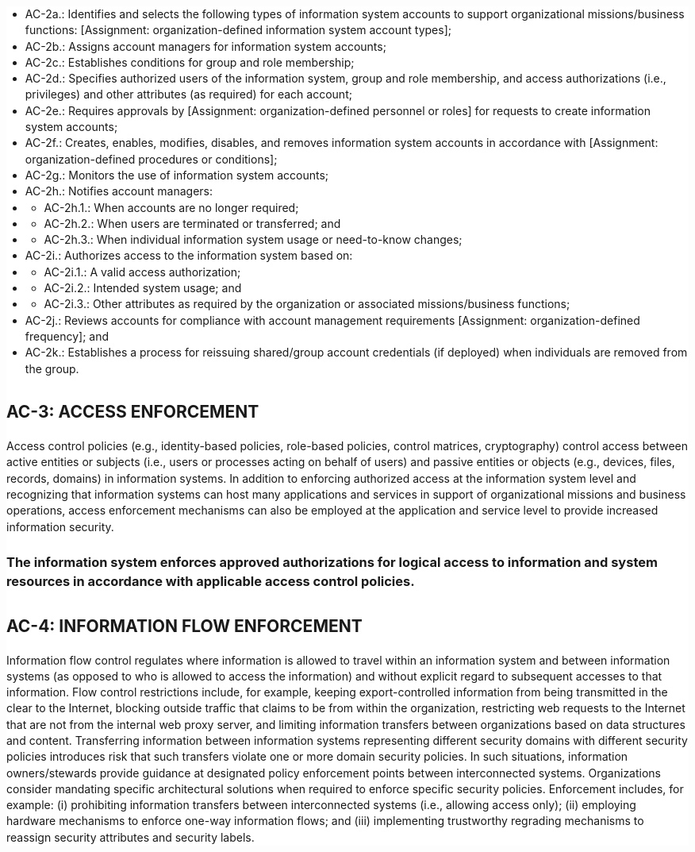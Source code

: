 * AC-2a.: Identifies and selects the following types of information system accounts to support organizational missions/business functions: [Assignment: organization-defined information system account types];
* AC-2b.: Assigns account managers for information system accounts;
* AC-2c.: Establishes conditions for group and role membership;
* AC-2d.: Specifies authorized users of the information system, group and role membership, and access authorizations (i.e., privileges) and other attributes (as required) for each account;
* AC-2e.: Requires approvals by [Assignment: organization-defined personnel or roles] for requests to create information system accounts;
* AC-2f.: Creates, enables, modifies, disables, and removes information system accounts in accordance with [Assignment: organization-defined procedures or conditions];
* AC-2g.: Monitors the use of information system accounts;
* AC-2h.: Notifies account managers:
* * AC-2h.1.: When accounts are no longer required;
* * AC-2h.2.: When users are terminated or transferred; and
* * AC-2h.3.: When individual information system usage or need-to-know changes;
* AC-2i.: Authorizes access to the information system based on:
* * AC-2i.1.: A valid access authorization;
* * AC-2i.2.: Intended system usage; and
* * AC-2i.3.: Other attributes as required by the organization or associated missions/business functions;
* AC-2j.: Reviews accounts for compliance with account management requirements [Assignment: organization-defined frequency]; and
* AC-2k.: Establishes a process for reissuing shared/group account credentials (if deployed) when individuals are removed from the group.

## AC-3: ACCESS ENFORCEMENT

Access control policies (e.g., identity-based policies, role-based policies, control matrices, cryptography) control access between active entities or subjects (i.e., users or processes acting on behalf of users) and passive entities or objects (e.g., devices, files, records, domains) in information systems. In addition to enforcing authorized access at the information system level and recognizing that information systems can host many applications and services in support of organizational missions and business operations, access enforcement mechanisms can also be employed at the application and service level to provide increased information security.
### The information system enforces approved authorizations for logical access to information           and system resources in accordance with applicable access control policies.


## AC-4: INFORMATION FLOW ENFORCEMENT

Information flow control regulates where information is allowed to travel within an information system and between information systems (as opposed to who is allowed to access the information) and without explicit regard to subsequent accesses to that information. Flow control restrictions include, for example, keeping export-controlled information from being transmitted in the clear to the Internet, blocking outside traffic that claims to be from within the organization, restricting web requests to the Internet that are not from the internal web proxy server, and limiting information transfers between organizations based on data structures and content. Transferring information between information systems representing different security domains with different security policies introduces risk that such transfers violate one or more domain security policies. In such situations, information owners/stewards provide guidance at designated policy enforcement points between interconnected systems. Organizations consider mandating specific architectural solutions when required to enforce specific security policies. Enforcement includes, for example: (i) prohibiting information transfers between interconnected systems (i.e., allowing access only); (ii) employing hardware mechanisms to enforce one-way information flows; and (iii) implementing trustworthy regrading mechanisms to reassign security attributes and security labels.